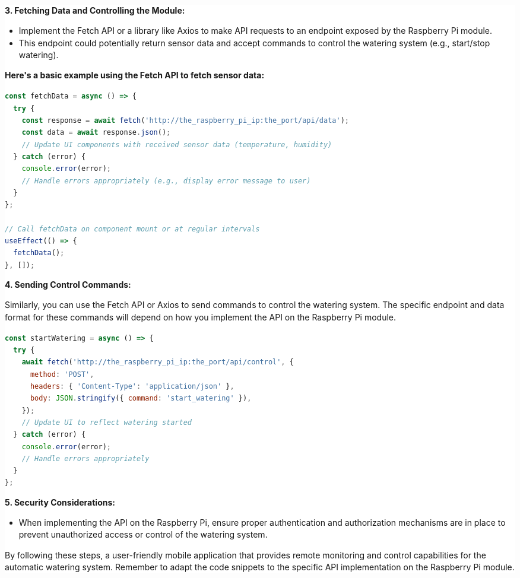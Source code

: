 **3. Fetching Data and Controlling the Module:**

* Implement the Fetch API or a library like Axios to make API requests to an endpoint exposed by the Raspberry Pi module. 
* This endpoint could potentially return sensor data and accept commands to control the watering system (e.g., start/stop watering).

**Here's a basic example using the Fetch API to fetch sensor data:**

```javascript
const fetchData = async () => {
  try {
    const response = await fetch('http://the_raspberry_pi_ip:the_port/api/data');
    const data = await response.json();
    // Update UI components with received sensor data (temperature, humidity)
  } catch (error) {
    console.error(error);
    // Handle errors appropriately (e.g., display error message to user)
  }
};

// Call fetchData on component mount or at regular intervals
useEffect(() => {
  fetchData();
}, []);
```

**4. Sending Control Commands:**

Similarly, you can use the Fetch API or Axios to send commands to control the watering system. The specific endpoint and data format for these commands will depend on how you implement the API on the Raspberry Pi module.

```javascript
const startWatering = async () => {
  try {
    await fetch('http://the_raspberry_pi_ip:the_port/api/control', {
      method: 'POST',
      headers: { 'Content-Type': 'application/json' },
      body: JSON.stringify({ command: 'start_watering' }),
    });
    // Update UI to reflect watering started
  } catch (error) {
    console.error(error);
    // Handle errors appropriately
  }
};
```

**5. Security Considerations:**

* When implementing the API on the Raspberry Pi, ensure proper authentication and authorization mechanisms are in place to prevent unauthorized access or control of the watering system.

By following these steps, a user-friendly mobile application that provides remote monitoring and control capabilities for the automatic watering system. Remember to adapt the code snippets to the specific API implementation on the Raspberry Pi module.
